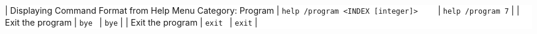 | Displaying Command Format from Help Menu Category: Program	  | `help /program <INDEX [integer]>	`				                                                                                                                                  | `help /program 7`			                                                   |
| Exit the program	                                            | `bye `					                                                                                                                                                             | `bye` 			                                                              |
| Exit the program	                                            | `exit `					                                                                                                                                                            | `exit` 			                                                             |

